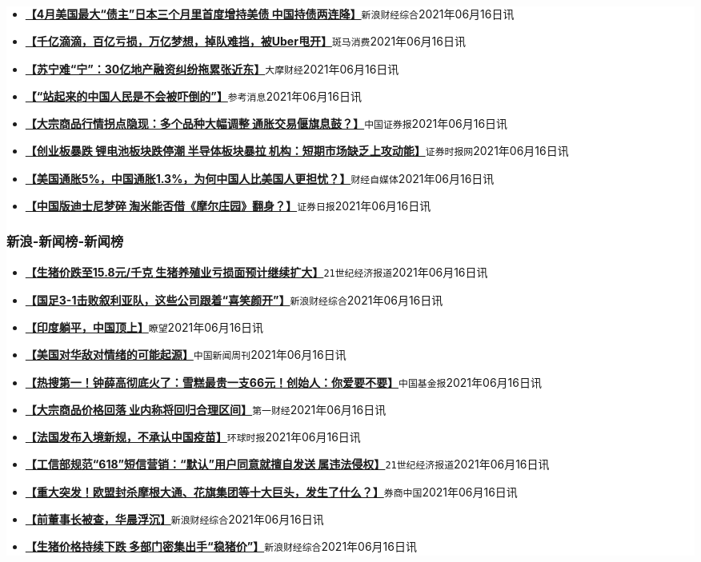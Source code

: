 - [**【4月美国最大“债主”日本三个月里首度增持美债 中国持债两连降】**](https://finance.sina.com.cn/stock/usstock/c/2021-06-16/doc-ikqcfnca1242422.shtml)`新浪财经综合`2021年06月16日讯 

- [**【千亿滴滴，百亿亏损，万亿梦想，掉队难挡，被Uber甩开】**](https://finance.sina.com.cn/stock/s/2021-06-16/doc-ikqcfnca1262157.shtml)`斑马消费`2021年06月16日讯 

- [**【苏宁难“宁”：30亿地产融资纠纷拖累张近东】**](https://finance.sina.com.cn/stock/relnews/cn/2021-06-15/doc-ikqciyzi9822068.shtml)`大摩财经`2021年06月16日讯 

- [**【“站起来的中国人民是不会被吓倒的”】**](https://finance.sina.com.cn/jjxw/2021-06-16/doc-ikqcfnca1287461.shtml)`参考消息`2021年06月16日讯 

- [**【大宗商品行情拐点隐现：多个品种大幅调整 通胀交易偃旗息鼓？】**](https://finance.sina.com.cn/chanjing/cyxw/2021-06-16/doc-ikqcfnca1252208.shtml)`中国证券报`2021年06月16日讯 

- [**【创业板暴跌 锂电池板块跌停潮 半导体板块暴拉 机构：短期市场缺乏上攻动能】**](https://finance.sina.com.cn/roll/2021-06-16/doc-ikqcfnca1334153.shtml)`证券时报网`2021年06月16日讯 

- [**【美国通胀5%，中国通胀1.3%，为何中国人比美国人更担忧？】**](https://finance.sina.com.cn/world/gjcj/2021-06-16/doc-ikqcfnca1262397.shtml)`财经自媒体`2021年06月16日讯 

- [**【中国版迪士尼梦碎 淘米能否借《摩尔庄园》翻身？】**](https://finance.sina.com.cn/chanjing/gsnews/2021-06-16/doc-ikqcfnca1227982.shtml)`证券日报`2021年06月16日讯 

### 新浪-新闻榜-新闻榜

- [**【生猪价跌至15.8元/千克 生猪养殖业亏损面预计继续扩大】**](https://finance.sina.com.cn/roll/2021-06-16/doc-ikqciyzi9824036.shtml)`21世纪经济报道`2021年06月16日讯 

- [**【国足3-1击败叙利亚队，这些公司跟着“喜笑颜开”】**](https://finance.sina.com.cn/chanjing/gsnews/2021-06-16/doc-ikqcfnca1259049.shtml)`新浪财经综合`2021年06月16日讯 

- [**【印度躺平，中国顶上】**](https://finance.sina.com.cn/world/gjcj/2021-06-16/doc-ikqcfnca1261919.shtml)`瞭望`2021年06月16日讯 

- [**【美国对华敌对情绪的可能起源】**](https://finance.sina.com.cn/review/jcgc/2021-06-16/doc-ikqcfnca1260274.shtml)`中国新闻周刊`2021年06月16日讯 

- [**【热搜第一！钟薛高彻底火了：雪糕最贵一支66元！创始人：你爱要不要】**](https://finance.sina.com.cn/chanjing/gsnews/2021-06-16/doc-ikqcfnca1256610.shtml)`中国基金报`2021年06月16日讯 

- [**【大宗商品价格回落 业内称将回归合理区间】**](https://finance.sina.com.cn/roll/2021-06-16/doc-ikqciyzi9839353.shtml)`第一财经`2021年06月16日讯 

- [**【法国发布入境新规，不承认中国疫苗】**](https://finance.sina.com.cn/jjxw/2021-06-16/doc-ikqciyzi9823893.shtml)`环球时报`2021年06月16日讯 

- [**【工信部规范“618”短信营销：“默认”用户同意就擅自发送 属违法侵权】**](https://finance.sina.com.cn/china/gncj/2021-06-16/doc-ikqciyzi9824030.shtml)`21世纪经济报道`2021年06月16日讯 

- [**【重大突发！欧盟封杀摩根大通、花旗集团等十大巨头，发生了什么？】**](https://finance.sina.com.cn/world/gjcj/2021-06-16/doc-ikqciyzi9854923.shtml)`券商中国`2021年06月16日讯 

- [**【前董事长被查，华晨浮沉】**](https://finance.sina.com.cn/roll/2021-06-16/doc-ikqcfnca1226747.shtml)`新浪财经综合`2021年06月16日讯 

- [**【生猪价格持续下跌 多部门密集出手“稳猪价”】**](https://finance.sina.com.cn/roll/2021-06-16/doc-ikqciyzi9827842.shtml)`新浪财经综合`2021年06月16日讯 
